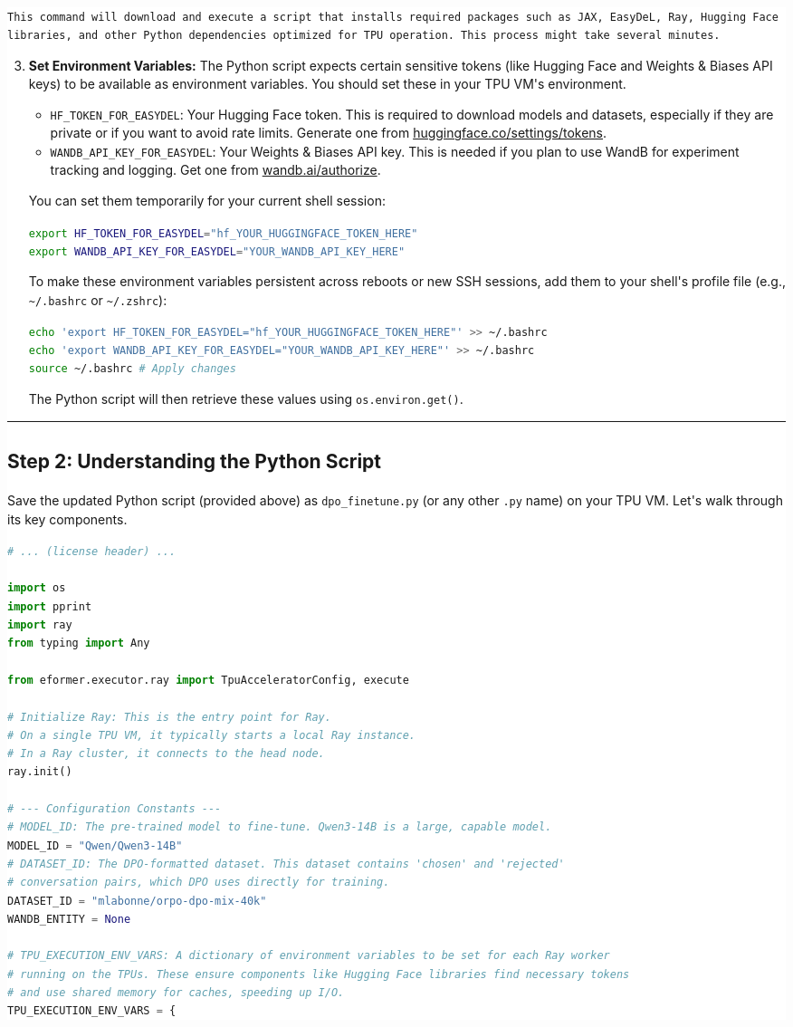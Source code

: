     This command will download and execute a script that installs required packages such as JAX, EasyDeL, Ray, Hugging Face libraries, and other Python dependencies optimized for TPU operation. This process might take several minutes.

3. **Set Environment Variables:**
    The Python script expects certain sensitive tokens (like Hugging Face and Weights & Biases API keys) to be available as environment variables. You should set these in your TPU VM's environment.

    * `HF_TOKEN_FOR_EASYDEL`: Your Hugging Face token. This is required to download models and datasets, especially if they are private or if you want to avoid rate limits. Generate one from [huggingface.co/settings/tokens](https://huggingface.co/settings/tokens).
    * `WANDB_API_KEY_FOR_EASYDEL`: Your Weights & Biases API key. This is needed if you plan to use WandB for experiment tracking and logging. Get one from [wandb.ai/authorize](https://wandb.ai/authorize).

    You can set them temporarily for your current shell session:

    ```bash
    export HF_TOKEN_FOR_EASYDEL="hf_YOUR_HUGGINGFACE_TOKEN_HERE"
    export WANDB_API_KEY_FOR_EASYDEL="YOUR_WANDB_API_KEY_HERE"
    ```

    To make these environment variables persistent across reboots or new SSH sessions, add them to your shell's profile file (e.g., `~/.bashrc` or `~/.zshrc`):

    ```bash
    echo 'export HF_TOKEN_FOR_EASYDEL="hf_YOUR_HUGGINGFACE_TOKEN_HERE"' >> ~/.bashrc
    echo 'export WANDB_API_KEY_FOR_EASYDEL="YOUR_WANDB_API_KEY_HERE"' >> ~/.bashrc
    source ~/.bashrc # Apply changes
    ```

    The Python script will then retrieve these values using `os.environ.get()`.

---

## Step 2: Understanding the Python Script

Save the updated Python script (provided above) as `dpo_finetune.py` (or any other `.py` name) on your TPU VM. Let's walk through its key components.

```python
# ... (license header) ...

import os
import pprint
import ray
from typing import Any

from eformer.executor.ray import TpuAcceleratorConfig, execute

# Initialize Ray: This is the entry point for Ray.
# On a single TPU VM, it typically starts a local Ray instance.
# In a Ray cluster, it connects to the head node.
ray.init()

# --- Configuration Constants ---
# MODEL_ID: The pre-trained model to fine-tune. Qwen3-14B is a large, capable model.
MODEL_ID = "Qwen/Qwen3-14B"
# DATASET_ID: The DPO-formatted dataset. This dataset contains 'chosen' and 'rejected'
# conversation pairs, which DPO uses directly for training.
DATASET_ID = "mlabonne/orpo-dpo-mix-40k"
WANDB_ENTITY = None

# TPU_EXECUTION_ENV_VARS: A dictionary of environment variables to be set for each Ray worker
# running on the TPUs. These ensure components like Hugging Face libraries find necessary tokens
# and use shared memory for caches, speeding up I/O.
TPU_EXECUTION_ENV_VARS = {
```